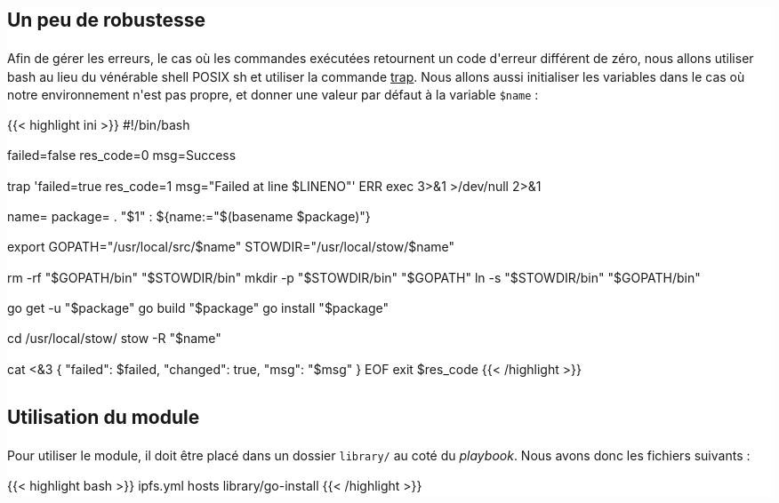 ## Un peu de robustesse

Afin de gérer les erreurs, le cas où les commandes exécutées retournent un code d'erreur différent de zéro, nous allons utiliser bash au lieu du vénérable shell POSIX sh et utiliser la commande [trap](http://tldp.org/LDP/Bash-Beginners-Guide/html/sect_12_02.html). Nous allons aussi initialiser les variables dans le cas où notre environnement n'est pas propre, et donner une valeur par défaut à la variable `$name` :

{{< highlight ini >}}
#!/bin/bash

failed=false
res_code=0
msg=Success

trap 'failed=true res_code=1 msg="Failed at line $LINENO"' ERR
exec 3>&1 >/dev/null 2>&1

name=
package=
. "$1"
: ${name:="$(basename $package)"}

export GOPATH="/usr/local/src/$name"
STOWDIR="/usr/local/stow/$name"

rm -rf "$GOPATH/bin" "$STOWDIR/bin"
mkdir -p "$STOWDIR/bin" "$GOPATH"
ln -s "$STOWDIR/bin" "$GOPATH/bin"

go get -u "$package"
go build "$package"
go install "$package"

cd /usr/local/stow/
stow -R "$name"

cat <<EOF >&3
{
    "failed":  $failed,
    "changed": true,
    "msg":     "$msg"
}
EOF
exit $res_code
{{< /highlight >}}

## Utilisation du module

Pour utiliser le module, il doit être placé dans un dossier `library/` au coté du _playbook_. Nous avons donc les fichiers suivants :

{{< highlight bash >}}
ipfs.yml
hosts
library/go-install
{{< /highlight >}}
